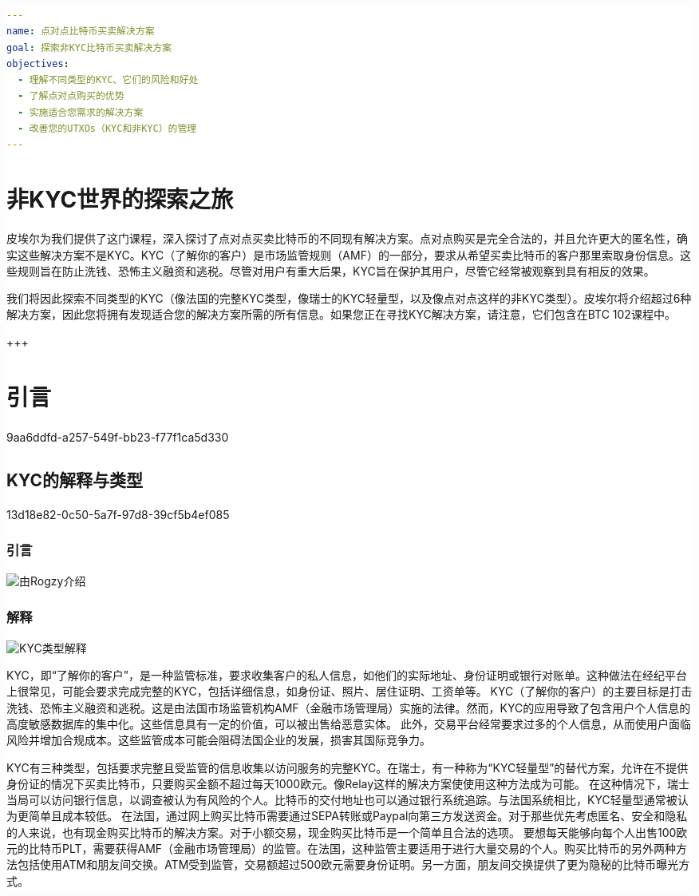 ```yaml
---
name: 点对点比特币买卖解决方案
goal: 探索非KYC比特币买卖解决方案
objectives:
  - 理解不同类型的KYC、它们的风险和好处
  - 了解点对点购买的优势
  - 实施适合您需求的解决方案
  - 改善您的UTXOs（KYC和非KYC）的管理
---
```


# 非KYC世界的探索之旅

皮埃尔为我们提供了这门课程，深入探讨了点对点买卖比特币的不同现有解决方案。点对点购买是完全合法的，并且允许更大的匿名性，确实这些解决方案不是KYC。KYC（了解你的客户）是市场监管规则（AMF）的一部分，要求从希望买卖比特币的客户那里索取身份信息。这些规则旨在防止洗钱、恐怖主义融资和逃税。尽管对用户有重大后果，KYC旨在保护其用户，尽管它经常被观察到具有相反的效果。

我们将因此探索不同类型的KYC（像法国的完整KYC类型，像瑞士的KYC轻量型，以及像点对点这样的非KYC类型）。皮埃尔将介绍超过6种解决方案，因此您将拥有发现适合您的解决方案所需的所有信息。如果您正在寻找KYC解决方案，请注意，它们包含在BTC 102课程中。

+++

# 引言
<partId>9aa6ddfd-a257-549f-bb23-f77f1ca5d330</partId>

## KYC的解释与类型
<chapterId>13d18e82-0c50-5a7f-97d8-39cf5b4ef085</chapterId>

### 引言

![由Rogzy介绍](https://youtu.be/3AHeKLTK7Sg)

### 解释

![KYC类型解释](https://youtu.be/kDhXoPU1KtM)

KYC，即“了解你的客户”，是一种监管标准，要求收集客户的私人信息，如他们的实际地址、身份证明或银行对账单。这种做法在经纪平台上很常见，可能会要求完成完整的KYC，包括详细信息，如身份证、照片、居住证明、工资单等。
KYC（了解你的客户）的主要目标是打击洗钱、恐怖主义融资和逃税。这是由法国市场监管机构AMF（金融市场管理局）实施的法律。然而，KYC的应用导致了包含用户个人信息的高度敏感数据库的集中化。这些信息具有一定的价值，可以被出售给恶意实体。
此外，交易平台经常要求过多的个人信息，从而使用户面临风险并增加合规成本。这些监管成本可能会阻碍法国企业的发展，损害其国际竞争力。

KYC有三种类型，包括要求完整且受监管的信息收集以访问服务的完整KYC。在瑞士，有一种称为“KYC轻量型”的替代方案，允许在不提供身份证的情况下买卖比特币，只要购买金额不超过每天1000欧元。像Relay这样的解决方案使使用这种方法成为可能。
在这种情况下，瑞士当局可以访问银行信息，以调查被认为有风险的个人。比特币的交付地址也可以通过银行系统追踪。与法国系统相比，KYC轻量型通常被认为更简单且成本较低。
在法国，通过网上购买比特币需要通过SEPA转账或Paypal向第三方发送资金。对于那些优先考虑匿名、安全和隐私的人来说，也有现金购买比特币的解决方案。对于小额交易，现金购买比特币是一个简单且合法的选项。
要想每天能够向每个人出售100欧元的比特币PLT，需要获得AMF（金融市场管理局）的监管。在法国，这种监管主要适用于进行大量交易的个人。购买比特币的另外两种方法包括使用ATM和朋友间交换。ATM受到监管，交易额超过500欧元需要身份证明。另一方面，朋友间交换提供了更为隐秘的比特币曝光方式。
